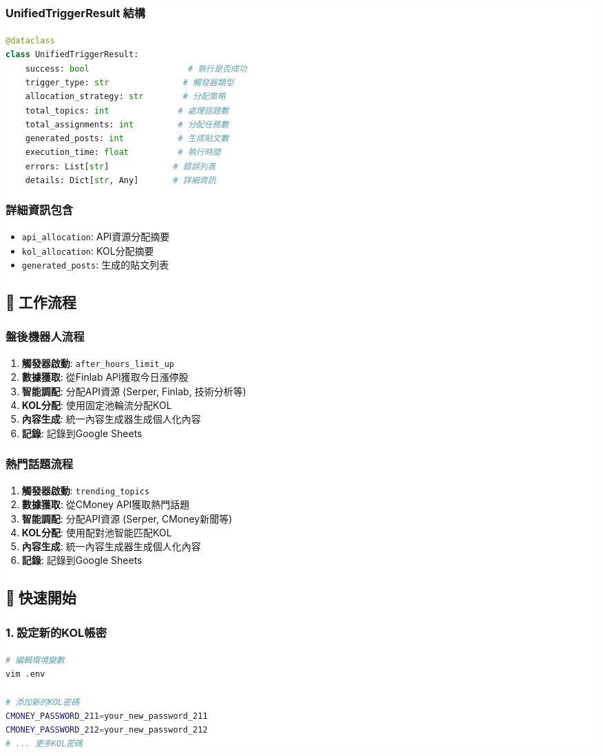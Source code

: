 ### UnifiedTriggerResult 結構

```python
@dataclass
class UnifiedTriggerResult:
    success: bool                    # 執行是否成功
    trigger_type: str               # 觸發器類型
    allocation_strategy: str        # 分配策略
    total_topics: int              # 處理話題數
    total_assignments: int         # 分配任務數
    generated_posts: int           # 生成貼文數
    execution_time: float          # 執行時間
    errors: List[str]             # 錯誤列表
    details: Dict[str, Any]       # 詳細資訊
```

### 詳細資訊包含

- `api_allocation`: API資源分配摘要
- `kol_allocation`: KOL分配摘要
- `generated_posts`: 生成的貼文列表

## 🔄 工作流程

### 盤後機器人流程

1. **觸發器啟動**: `after_hours_limit_up`
2. **數據獲取**: 從Finlab API獲取今日漲停股
3. **智能調配**: 分配API資源 (Serper, Finlab, 技術分析等)
4. **KOL分配**: 使用固定池輪流分配KOL
5. **內容生成**: 統一內容生成器生成個人化內容
6. **記錄**: 記錄到Google Sheets

### 熱門話題流程

1. **觸發器啟動**: `trending_topics`
2. **數據獲取**: 從CMoney API獲取熱門話題
3. **智能調配**: 分配API資源 (Serper, CMoney新聞等)
4. **KOL分配**: 使用配對池智能匹配KOL
5. **內容生成**: 統一內容生成器生成個人化內容
6. **記錄**: 記錄到Google Sheets

## 🚀 快速開始

### 1. 設定新的KOL帳密

```bash
# 編輯環境變數
vim .env

# 添加新的KOL密碼
CMONEY_PASSWORD_211=your_new_password_211
CMONEY_PASSWORD_212=your_new_password_212
# ... 更多KOL密碼
```
